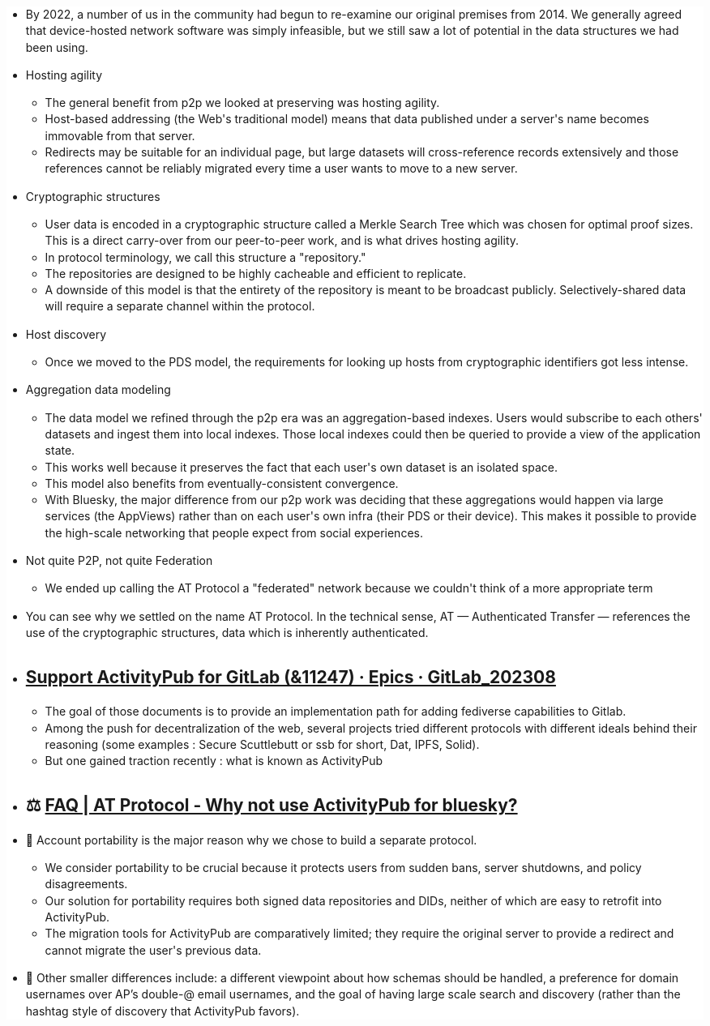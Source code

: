 - By 2022, a number of us in the community had begun to re-examine our original premises from 2014. We generally agreed that device-hosted network software was simply infeasible, but we still saw a lot of potential in the data structures we had been using.
- Hosting agility
  - The general benefit from p2p we looked at preserving was hosting agility. 
  - Host-based addressing (the Web's traditional model) means that data published under a server's name becomes immovable from that server. 
  - Redirects may be suitable for an individual page, but large datasets will cross-reference records extensively and those references cannot be reliably migrated every time a user wants to move to a new server.
- Cryptographic structures
  - User data is encoded in a cryptographic structure called a Merkle Search Tree which was chosen for optimal proof sizes. This is a direct carry-over from our peer-to-peer work, and is what drives hosting agility.
  - In protocol terminology, we call this structure a "repository."
  - The repositories are designed to be highly cacheable and efficient to replicate.
  - A downside of this model is that the entirety of the repository is meant to be broadcast publicly. Selectively-shared data will require a separate channel within the protocol.

- Host discovery
  - Once we moved to the PDS model, the requirements for looking up hosts from cryptographic identifiers got less intense. 
- Aggregation data modeling
  - The data model we refined through the p2p era was an aggregation-based indexes. Users would subscribe to each others' datasets and ingest them into local indexes. Those local indexes could then be queried to provide a view of the application state.
  - This works well because it preserves the fact that each user's own dataset is an isolated space.
  - This model also benefits from eventually-consistent convergence. 
  - With Bluesky, the major difference from our p2p work was deciding that these aggregations would happen via large services (the AppViews) rather than on each user's own infra (their PDS or their device). This makes it possible to provide the high-scale networking that people expect from social experiences.
- Not quite P2P, not quite Federation
  - We ended up calling the AT Protocol a "federated" network because we couldn't think of a more appropriate term
- You can see why we settled on the name AT Protocol. In the technical sense, AT — Authenticated Transfer — references the use of the cryptographic structures, data which is inherently authenticated. 

- ## [Support ActivityPub for GitLab (&11247) · Epics · GitLab_202308](https://gitlab.com/groups/gitlab-org/-/epics/11247)
  - The goal of those documents is to provide an implementation path for adding fediverse capabilities to Gitlab.
  - Among the push for decentralization of the web, several projects tried different protocols with different ideals behind their reasoning (some examples : Secure Scuttlebutt or ssb for short, Dat, IPFS, Solid). 
  - But one gained traction recently : what is known as ActivityPub

- ## ⚖️ [FAQ | AT Protocol - Why not use ActivityPub for bluesky?](https://atproto.com/guides/faq)
- 🐛 Account portability is the major reason why we chose to build a separate protocol. 
  - We consider portability to be crucial because it protects users from sudden bans, server shutdowns, and policy disagreements. 
  - Our solution for portability requires both signed data repositories and DIDs, neither of which are easy to retrofit into ActivityPub. 
  - The migration tools for ActivityPub are comparatively limited; they require the original server to provide a redirect and cannot migrate the user's previous data.
- 🐛 Other smaller differences include: a different viewpoint about how schemas should be handled, a preference for domain usernames over AP’s double-@ email usernames, and the goal of having large scale search and discovery (rather than the hashtag style of discovery that ActivityPub favors).
